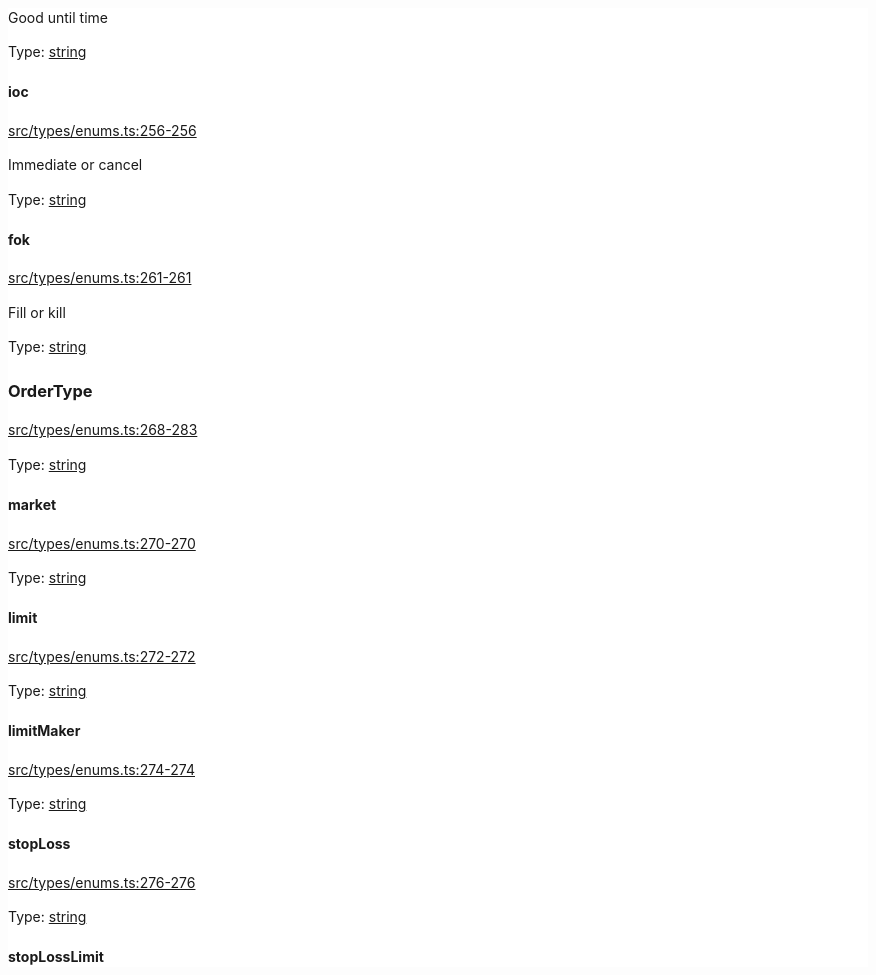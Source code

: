 Good until time

Type: [string](https://developer.mozilla.org/docs/Web/JavaScript/Reference/Global_Objects/String)

#### ioc

[src/types/enums.ts:256-256](https://github.com/idexio/idex-sdk-js/blob/34de4ccaf83e67f64c4dc39d1d9860eb6640c3f2/src/types/enums.ts#L256-L256 "Source code on GitHub")

Immediate or cancel

Type: [string](https://developer.mozilla.org/docs/Web/JavaScript/Reference/Global_Objects/String)

#### fok

[src/types/enums.ts:261-261](https://github.com/idexio/idex-sdk-js/blob/34de4ccaf83e67f64c4dc39d1d9860eb6640c3f2/src/types/enums.ts#L261-L261 "Source code on GitHub")

Fill or kill

Type: [string](https://developer.mozilla.org/docs/Web/JavaScript/Reference/Global_Objects/String)

### OrderType

[src/types/enums.ts:268-283](https://github.com/idexio/idex-sdk-js/blob/34de4ccaf83e67f64c4dc39d1d9860eb6640c3f2/src/types/enums.ts#L268-L283 "Source code on GitHub")

Type: [string](https://developer.mozilla.org/docs/Web/JavaScript/Reference/Global_Objects/String)

#### market

[src/types/enums.ts:270-270](https://github.com/idexio/idex-sdk-js/blob/34de4ccaf83e67f64c4dc39d1d9860eb6640c3f2/src/types/enums.ts#L270-L270 "Source code on GitHub")

Type: [string](https://developer.mozilla.org/docs/Web/JavaScript/Reference/Global_Objects/String)

#### limit

[src/types/enums.ts:272-272](https://github.com/idexio/idex-sdk-js/blob/34de4ccaf83e67f64c4dc39d1d9860eb6640c3f2/src/types/enums.ts#L272-L272 "Source code on GitHub")

Type: [string](https://developer.mozilla.org/docs/Web/JavaScript/Reference/Global_Objects/String)

#### limitMaker

[src/types/enums.ts:274-274](https://github.com/idexio/idex-sdk-js/blob/34de4ccaf83e67f64c4dc39d1d9860eb6640c3f2/src/types/enums.ts#L274-L274 "Source code on GitHub")

Type: [string](https://developer.mozilla.org/docs/Web/JavaScript/Reference/Global_Objects/String)

#### stopLoss

[src/types/enums.ts:276-276](https://github.com/idexio/idex-sdk-js/blob/34de4ccaf83e67f64c4dc39d1d9860eb6640c3f2/src/types/enums.ts#L276-L276 "Source code on GitHub")

Type: [string](https://developer.mozilla.org/docs/Web/JavaScript/Reference/Global_Objects/String)

#### stopLossLimit

